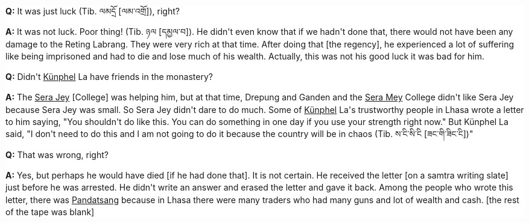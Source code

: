**Q:**  It was just luck (Tib. ལམདྲོ [ལམ་འགྲོ]), right?   

**A:**  It was not luck. Poor thing! (Tib. ཉལ [དམྱལ་བ]). He didn't even know that if we hadn't done that, there would not have been any damage to the Reting Labrang. They were very rich at that time. After doing that [the regency], he experienced a lot of suffering like being imprisoned and had to die and lose much of his wealth. Actually, this was not his good luck it was bad for him.   

**Q:**  Didn't <a href="#" data-tooltip="[tib. ཀུན་འཕེལ]** The name of the favorite of the 13th Dalai Lama who became politically powerful during the later period of the 13th Dalai Lama&#x27;s reign.">Künphel</a> La have friends in the monastery?   

**A:**  The <a href="#" data-tooltip="[tib. སེ་ར་བྱེས]** The Jey (Je) College of Sera Monastery.">Sera Jey</a> [College] was helping him, but at that time, Drepung and Ganden and the <a href="#" data-tooltip="[tib. སེ་ར་སྨད]** The Mey (Me) College of Sera Monastery.">Sera Mey</a> College didn't like Sera Jey because Sera Jey was small. So Sera Jey didn't dare to do much. Some of <a href="#" data-tooltip="[tib. ཀུན་འཕེལ]** The name of the favorite of the 13th Dalai Lama who became politically powerful during the later period of the 13th Dalai Lama&#x27;s reign.">Künphel</a> La's trustworthy people in Lhasa wrote a letter to him saying, "You shouldn't do like this. You can do something in one day if you use your strength right now." But Künphel La said, "I don't need to do this and I am not going to do it because the country will be in chaos (Tib. ས་ངི་སི་ངི [ཟང་གི་ཟིང་ངི])"   

**Q:**  That was wrong, right?   

**A:**  Yes, but perhaps he would have died [if he had done that]. It is not certain. He received the letter [on a samtra writing slate] just before he was arrested. He didn't write an answer and erased the letter and gave it back. Among the people who wrote this letter, there was <a href="#" data-tooltip="[tib. སྤོམ་མདའ་ཚང]** A name of a Khamba trading family that became Tibetan government lay officials.">Pandatsang</a> because in Lhasa there were many traders who had many guns and lot of wealth and cash. [the rest of the tape was blank]   

